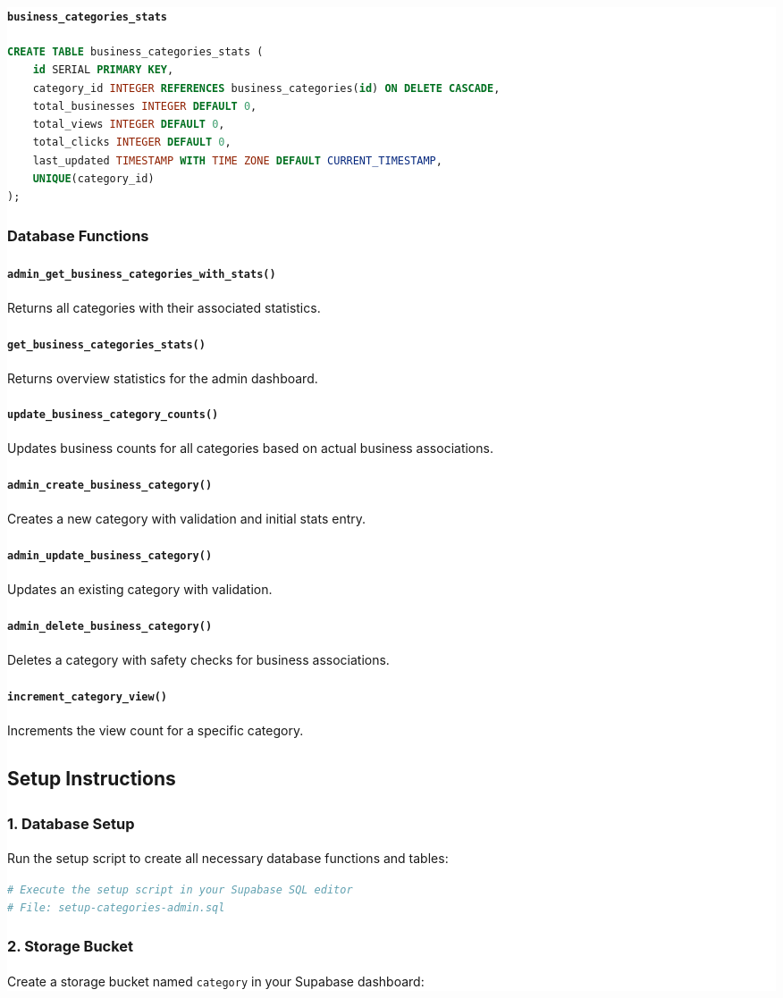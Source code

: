 ```sql
```

#### `business_categories_stats`
```sql
CREATE TABLE business_categories_stats (
    id SERIAL PRIMARY KEY,
    category_id INTEGER REFERENCES business_categories(id) ON DELETE CASCADE,
    total_businesses INTEGER DEFAULT 0,
    total_views INTEGER DEFAULT 0,
    total_clicks INTEGER DEFAULT 0,
    last_updated TIMESTAMP WITH TIME ZONE DEFAULT CURRENT_TIMESTAMP,
    UNIQUE(category_id)
);
```

### Database Functions

#### `admin_get_business_categories_with_stats()`
Returns all categories with their associated statistics.

#### `get_business_categories_stats()`
Returns overview statistics for the admin dashboard.

#### `update_business_category_counts()`
Updates business counts for all categories based on actual business associations.

#### `admin_create_business_category()`
Creates a new category with validation and initial stats entry.

#### `admin_update_business_category()`
Updates an existing category with validation.

#### `admin_delete_business_category()`
Deletes a category with safety checks for business associations.

#### `increment_category_view()`
Increments the view count for a specific category.

## Setup Instructions

### 1. Database Setup
Run the setup script to create all necessary database functions and tables:

```bash
# Execute the setup script in your Supabase SQL editor
# File: setup-categories-admin.sql
```

### 2. Storage Bucket
Create a storage bucket named `category` in your Supabase dashboard:

